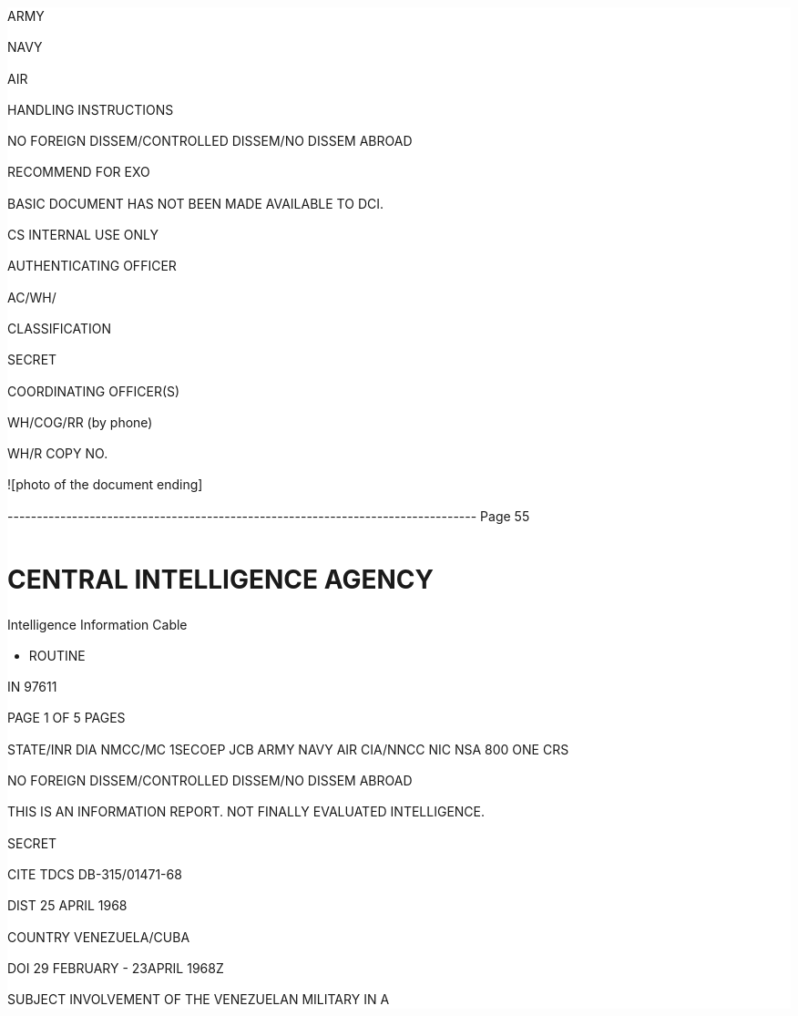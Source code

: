 ARMY

NAVY

AIR

HANDLING INSTRUCTIONS

NO FOREIGN DISSEM/CONTROLLED DISSEM/NO DISSEM ABROAD

RECOMMEND FOR EXO

BASIC DOCUMENT HAS NOT BEEN MADE AVAILABLE TO DCI.

CS INTERNAL USE ONLY

AUTHENTICATING OFFICER

AC/WH/

CLASSIFICATION

SECRET

COORDINATING OFFICER(S)

WH/COG/RR (by phone)

WH/R
COPY NO.

![photo of the document ending]


-------------------------------------------------------------------------------- Page 55

# CENTRAL INTELLIGENCE AGENCY

Intelligence Information Cable

* ROUTINE

IN 97611

PAGE 1 OF 5 PAGES

STATE/INR DIA NMCC/MC 1SECOEP JCB ARMY NAVY AIR CIA/NNCC NIC NSA 800 ONE CRS

NO FOREIGN DISSEM/CONTROLLED DISSEM/NO DISSEM ABROAD

THIS IS AN INFORMATION REPORT. NOT FINALLY EVALUATED INTELLIGENCE.

SECRET

CITE TDCS DB-315/01471-68

DIST 25 APRIL 1968

COUNTRY VENEZUELA/CUBA

DOI 29 FEBRUARY - 23APRIL 1968Z

SUBJECT INVOLVEMENT OF THE VENEZUELAN MILITARY IN A
